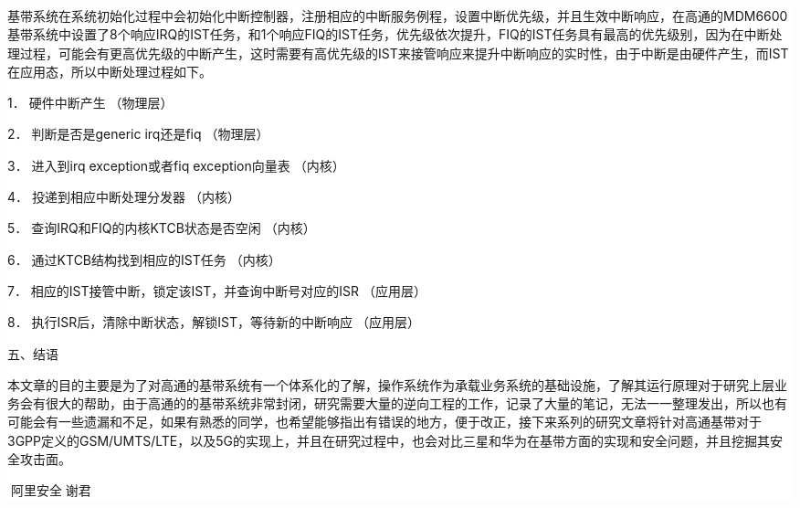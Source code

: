  基带系统在系统初始化过程中会初始化中断控制器，注册相应的中断服务例程，设置中断优先级，并且生效中断响应，在高通的MDM6600基带系统中设置了8个响应IRQ的IST任务，和1个响应FIQ的IST任务，优先级依次提升，FIQ的IST任务具有最高的优先级别，因为在中断处理过程，可能会有更高优先级的中断产生，这时需要有高优先级的IST来接管响应来提升中断响应的实时性，由于中断是由硬件产生，而IST在应用态，所以中断处理过程如下。

1． 硬件中断产生                          （物理层）

2． 判断是否是generic irq还是fiq                  （物理层）

3． 进入到irq exception或者fiq exception向量表            （内核）

4． 投递到相应中断处理分发器                    （内核）

5． 查询IRQ和FIQ的内核KTCB状态是否空闲             （内核）

6． 通过KTCB结构找到相应的IST任务                （内核）

7． 相应的IST接管中断，锁定该IST，并查询中断号对应的ISR （应用层）

8． 执行ISR后，清除中断状态，解锁IST，等待新的中断响应  （应用层）

五、结语

 本文章的目的主要是为了对高通的基带系统有一个体系化的了解，操作系统作为承载业务系统的基础设施，了解其运行原理对于研究上层业务会有很大的帮助，由于高通的的基带系统非常封闭，研究需要大量的逆向工程的工作，记录了大量的笔记，无法一一整理发出，所以也有可能会有一些遗漏和不足，如果有熟悉的同学，也希望能够指出有错误的地方，便于改正，接下来系列的研究文章将针对高通基带对于3GPP定义的GSM/UMTS/LTE，以及5G的实现上，并且在研究过程中，也会对比三星和华为在基带方面的实现和安全问题，并且挖掘其安全攻击面。

​                                      阿里安全    谢君